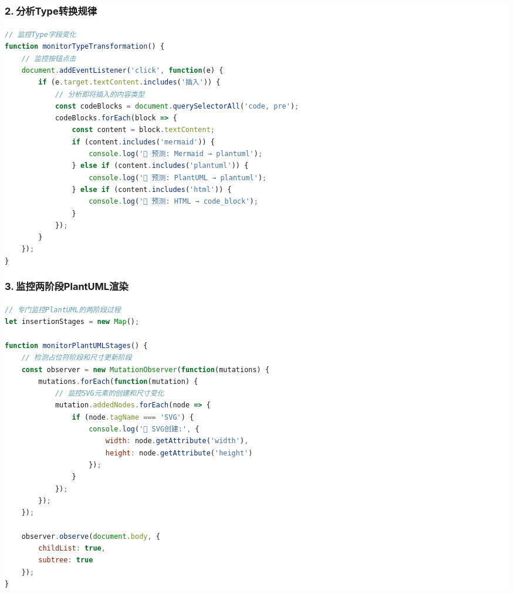 ### 2. 分析Type转换规律
```javascript
// 监控Type字段变化
function monitorTypeTransformation() {
    // 监控按钮点击
    document.addEventListener('click', function(e) {
        if (e.target.textContent.includes('插入')) {
            // 分析即将插入的内容类型
            const codeBlocks = document.querySelectorAll('code, pre');
            codeBlocks.forEach(block => {
                const content = block.textContent;
                if (content.includes('mermaid')) {
                    console.log('🔶 预测: Mermaid → plantuml');
                } else if (content.includes('plantuml')) {
                    console.log('🔷 预测: PlantUML → plantuml');
                } else if (content.includes('html')) {
                    console.log('🔸 预测: HTML → code_block');
                }
            });
        }
    });
}
```

### 3. 监控两阶段PlantUML渲染
```javascript
// 专门监控PlantUML的两阶段过程
let insertionStages = new Map();

function monitorPlantUMLStages() {
    // 检测占位符阶段和尺寸更新阶段
    const observer = new MutationObserver(function(mutations) {
        mutations.forEach(function(mutation) {
            // 监控SVG元素的创建和尺寸变化
            mutation.addedNodes.forEach(node => {
                if (node.tagName === 'SVG') {
                    console.log('📐 SVG创建:', {
                        width: node.getAttribute('width'),
                        height: node.getAttribute('height')
                    });
                }
            });
        });
    });
    
    observer.observe(document.body, {
        childList: true,
        subtree: true
    });
}
```
